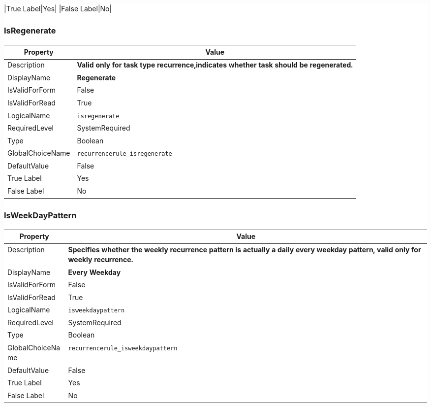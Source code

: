 |True Label|Yes|
|False Label|No|

### <a name="BKMK_IsRegenerate"></a> IsRegenerate

|Property|Value|
|---|---|
|Description|**Valid only for task type recurrence,indicates whether task should be regenerated.**|
|DisplayName|**Regenerate**|
|IsValidForForm|False|
|IsValidForRead|True|
|LogicalName|`isregenerate`|
|RequiredLevel|SystemRequired|
|Type|Boolean|
|GlobalChoiceName|`recurrencerule_isregenerate`|
|DefaultValue|False|
|True Label|Yes|
|False Label|No|

### <a name="BKMK_IsWeekDayPattern"></a> IsWeekDayPattern

|Property|Value|
|---|---|
|Description|**Specifies whether the weekly recurrence pattern is actually a daily every weekday pattern, valid only for weekly recurrence.**|
|DisplayName|**Every Weekday**|
|IsValidForForm|False|
|IsValidForRead|True|
|LogicalName|`isweekdaypattern`|
|RequiredLevel|SystemRequired|
|Type|Boolean|
|GlobalChoiceName|`recurrencerule_isweekdaypattern`|
|DefaultValue|False|
|True Label|Yes|
|False Label|No|

